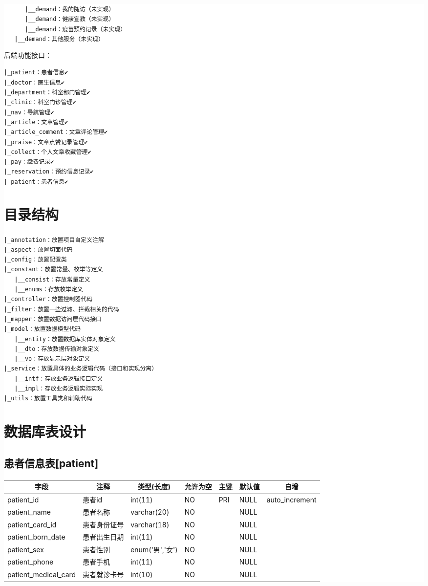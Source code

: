 ```text
      |__demand：我的随访（未实现）
      |__demand：健康宣教（未实现）
      |__demand：疫苗预约记录（未实现）
   |__demand：其他服务（未实现）
```

后端功能接口：

```text
|_patient：患者信息✔
|_doctor：医生信息✔
|_department：科室部门管理✔
|_clinic：科室门诊管理✔
|_nav：导航管理✔
|_article：文章管理✔
|_article_comment：文章评论管理✔
|_praise：文章点赞记录管理✔
|_collect：个人文章收藏管理✔
|_pay：缴费记录✔
|_reservation：预约信息记录✔
|_patient：患者信息✔
```


# 目录结构

```text
|_annotation：放置项目自定义注解
|_aspect：放置切面代码
|_config：放置配置类
|_constant：放置常量、枚举等定义
   |__consist：存放常量定义
   |__enums：存放枚举定义
|_controller：放置控制器代码
|_filter：放置一些过滤、拦截相关的代码
|_mapper：放置数据访问层代码接口
|_model：放置数据模型代码
   |__entity：放置数据库实体对象定义
   |__dto：存放数据传输对象定义
   |__vo：存放显示层对象定义
|_service：放置具体的业务逻辑代码（接口和实现分离）
   |__intf：存放业务逻辑接口定义
   |__impl：存放业务逻辑实际实现
|_utils：放置工具类和辅助代码
```

# 数据库表设计

## 患者信息表[patient]

字段|注释|类型(长度)|允许为空|主键|默认值|自增|
--|--|--|--|--|--|--|
patient_id | 患者id | int(11) | NO   | PRI | NULL    | auto_increment |
patient_name | 患者名称 | varchar(20) | NO   |     | NULL    |                |
patient_card_id | 患者身份证号 | varchar(18) | NO   |     | NULL    |                |
patient_born_date | 患者出生日期 | int(11) | NO   |     | NULL    |                |
patient_sex | 患者性别 | enum('男','女') | NO   |     | NULL    |                |
patient_phone | 患者手机 | int(11) | NO   |     | NULL    |                |
patient_medical_card | 患者就诊卡号 | int(10) | NO   |     | NULL    |                |
